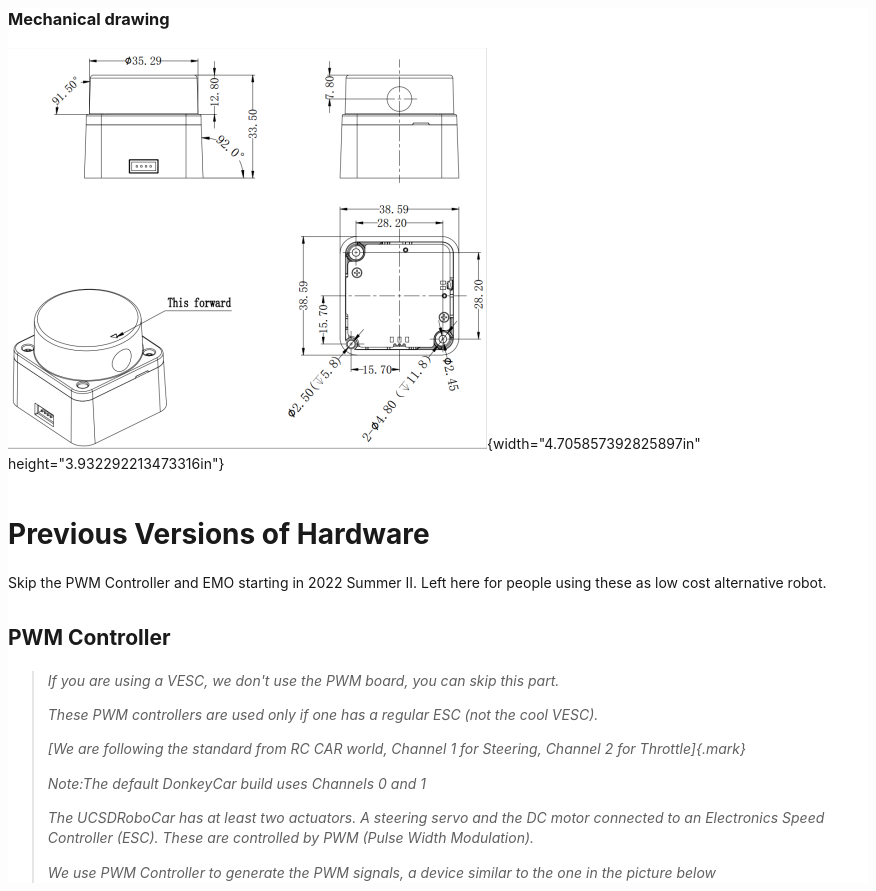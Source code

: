 ### Mechanical drawing

![](./10images/media/image6.png){width="4.705857392825897in"
height="3.932292213473316in"}

# Previous Versions of Hardware

Skip the PWM Controller and EMO starting in 2022 Summer II. Left here
for people using these as low cost alternative robot.

## PWM Controller

> *If you are using a VESC, we don't use the PWM board, you can skip
> this part.*
>
> *These PWM controllers are used only if one has a regular ESC (not the
> cool VESC).*
>
> *[We are following the standard from RC CAR world, Channel 1 for
> Steering, Channel 2 for Throttle]{.mark}*
>
> *Note:The default DonkeyCar build uses Channels 0 and 1*
>
> *The UCSDRoboCar has at least two actuators. A steering servo and the
> DC motor connected to an Electronics Speed Controller (ESC). These are
> controlled by PWM (Pulse Width Modulation).*
>
> *We use PWM Controller to generate the PWM signals, a device similar
> to the one in the picture below*
>